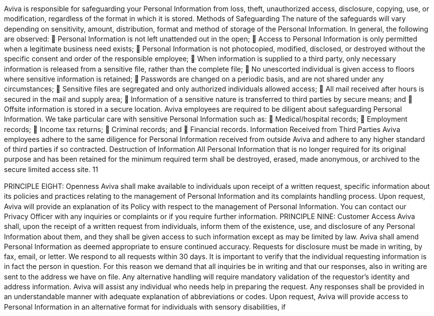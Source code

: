 
Aviva is responsible for safeguarding your Personal Information from loss, theft,
unauthorized access, disclosure, copying, use, or modification, regardless of the format
in which it is stored.
Methods of Safeguarding
The nature of the safeguards will vary depending on sensitivity, amount, distribution,
format and method of storage of the Personal Information. In general, the following are
observed:
       Personal Information is not left unattended out in the open;
       Access to Personal Information is only permitted when a legitimate business
        need exists;
       Personal Information is not photocopied, modified, disclosed, or destroyed
        without the specific consent and order of the responsible employee;
       When information is supplied to a third party, only necessary information is
        released from a sensitive file, rather than the complete file;
       No unescorted individual is given access to floors where sensitive information is
        retained;
       Passwords are changed on a periodic basis, and are not shared under any
        circumstances;
       Sensitive files are segregated and only authorized individuals allowed access;
       All mail received after hours is secured in the mail and supply area;
       Information of a sensitive nature is transferred to third parties by secure means;
        and
       Offsite information is stored in a secure location.
Aviva employees are required to be diligent about safeguarding Personal Information.
We take particular care with sensitive Personal Information such as:
       Medical/hospital records;
       Employment records;
       Income tax returns;
       Criminal records; and
       Financial records.
Information Received from Third Parties
Aviva employees adhere to the same diligence for Personal Information received from
outside Aviva and adhere to any higher standard of third parties if so contracted.
Destruction of Information
All Personal Information that is no longer required for its original purpose and has been
retained for the minimum required term shall be destroyed, erased, made anonymous, or
archived to the secure limited access site.
                                                                                        11


PRINCIPLE EIGHT: Openness
Aviva shall make available to individuals upon receipt of a written request,
specific information about its policies and practices relating to the management of
Personal Information and its complaints handling process.
Upon request, Aviva will provide an explanation of its Policy with respect to the
management of Personal Information. You can contact our Privacy Officer with any
inquiries or complaints or if you require further information.
PRINCIPLE NINE: Customer Access
Aviva shall, upon the receipt of a written request from individuals, inform them of
the existence, use, and disclosure of any Personal Information about them, and
they shall be given access to such information except as may be limited by law.
Aviva shall amend Personal Information as deemed appropriate to ensure
continued accuracy.
Requests for disclosure must be made in writing, by fax, email, or letter. We respond to
all requests within 30 days.
It is important to verify that the individual requesting information is in fact the person in
question. For this reason we demand that all inquiries be in writing and that our
responses, also in writing are sent to the address we have on file. Any alternative
handling will require mandatory validation of the requestor’s identity and address
information.
Aviva will assist any individual who needs help in preparing the request.
Any responses shall be provided in an understandable manner with adequate
explanation of abbreviations or codes. Upon request, Aviva will provide access to
Personal Information in an alternative format for individuals with sensory disabilities, if